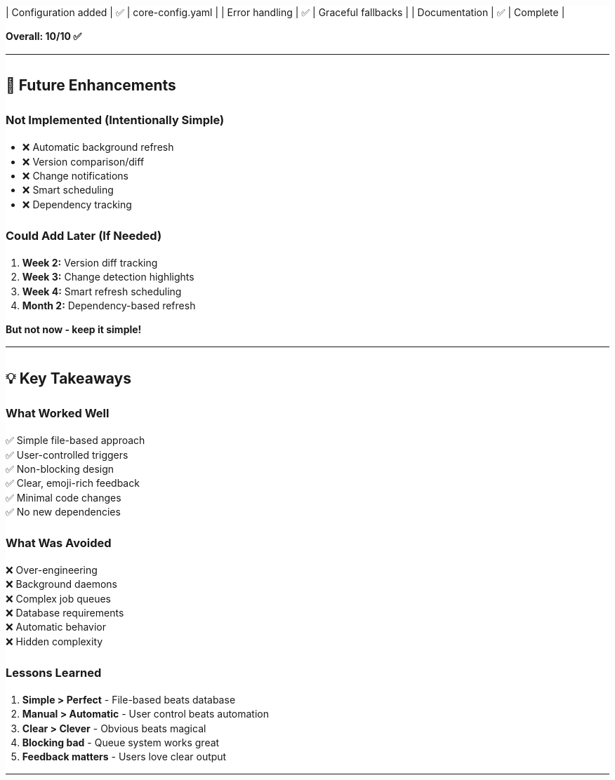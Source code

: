 | Configuration added | ✅ | core-config.yaml |
| Error handling | ✅ | Graceful fallbacks |
| Documentation | ✅ | Complete |

**Overall: 10/10 ✅**

---

## 🔮 Future Enhancements

### Not Implemented (Intentionally Simple)
- ❌ Automatic background refresh
- ❌ Version comparison/diff
- ❌ Change notifications
- ❌ Smart scheduling
- ❌ Dependency tracking

### Could Add Later (If Needed)
1. **Week 2:** Version diff tracking
2. **Week 3:** Change detection highlights
3. **Week 4:** Smart refresh scheduling
4. **Month 2:** Dependency-based refresh

**But not now - keep it simple!**

---

## 💡 Key Takeaways

### What Worked Well
✅ Simple file-based approach  
✅ User-controlled triggers  
✅ Non-blocking design  
✅ Clear, emoji-rich feedback  
✅ Minimal code changes  
✅ No new dependencies  

### What Was Avoided
❌ Over-engineering  
❌ Background daemons  
❌ Complex job queues  
❌ Database requirements  
❌ Automatic behavior  
❌ Hidden complexity  

### Lessons Learned
1. **Simple > Perfect** - File-based beats database
2. **Manual > Automatic** - User control beats automation
3. **Clear > Clever** - Obvious beats magical
4. **Blocking bad** - Queue system works great
5. **Feedback matters** - Users love clear output

---